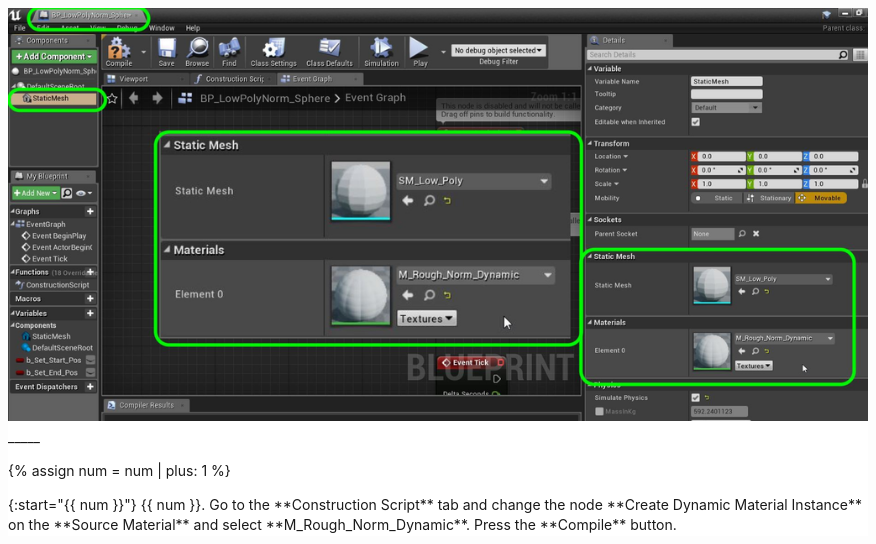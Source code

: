 <img src="images/LowPolySMAndMat.jpg"  class= "img-fluid"  alt="Create new sprite with button">  
</div>
</div>
_____ 

{% assign num = num | plus: 1 %}
<div class = "row">
<div class="col-12 col-lg-4 col align-self-center">
<div markdown = "1">
{:start="{{ num }}"}
{{ num }}. Go to the **Construction Script** tab and change the node **Create Dynamic Material Instance** on the **Source Material** and select **M_Rough_Norm_Dynamic**. Press the **Compile** button.
</div>
</div>
<div class="col-12 col-lg-8">